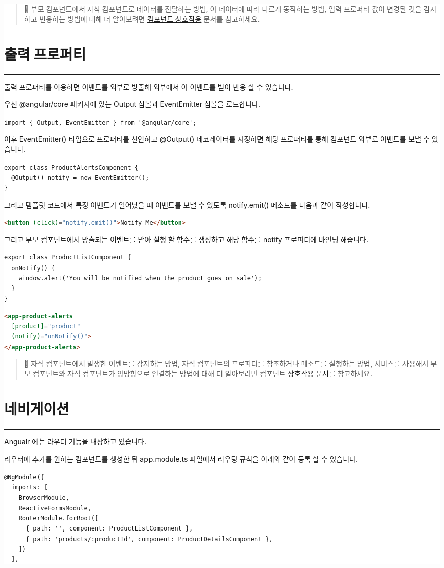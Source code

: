 > 📄 부모 컴포넌트에서 자식 컴포넌트로 데이터를 전달하는 방법, 이 데이터에 따라 다르게 동작하는 방법, 입력 프로퍼티 값이 변경된 것을 감지하고 반응하는 방법에 대해 더 알아보려면 [컴포넌트 상호작용](https://angular.kr/guide/component-interaction) 문서를 참고하세요.

# 출력 프로퍼티
---
출력 프로퍼티를 이용하면 이벤트를 외부로 방출해 외부에서 이 이벤트를 받아 반응 할 수 있습니다.

우선 @angular/core 패키지에 있는 Output 심볼과 EventEmitter 심볼을 로드합니다.

```tsx
import { Output, EventEmitter } from '@angular/core';
```

이후 EventEmitter() 타입으로 프로퍼티를 선언하고 @Output() 데코레이터를 지정하면 해당 프로퍼티를 통해 컴포넌트 외부로 이벤트를 보낼 수 있습니다.

```tsx
export class ProductAlertsComponent {
  @Output() notify = new EventEmitter();
}
```

그리고 템플릿 코드에서 특정 이벤트가 일어났을 때 이벤트를 보낼 수 있도록 notify.emit() 메소드를 다음과 같이 작성합니다.

```html
<button (click)="notify.emit()">Notify Me</button>
```

그리고 부모 컴포넌트에서 방출되는 이벤트를 받아 실행 할 함수를 생성하고 해당 함수를 notify 프로퍼티에 바인딩 해줍니다.

```tsx
export class ProductListComponent {
  onNotify() {
    window.alert('You will be notified when the product goes on sale');
  }
}
```

```html
<app-product-alerts
  [product]="product" 
  (notify)="onNotify()">
</app-product-alerts>
```

> 📄 자식 컴포넌트에서 발생한 이벤트를 감지하는 방법, 자식 컴포넌트의 프로퍼티를 참조하거나 메소드를 실행하는 방법, 서비스를 사용해서 부모 컴포넌트와 자식 컴포넌트가 양방향으로 연결하는 방법에 대해 더 알아보려면 컴포넌트 [상호작용 문서](https://angular.kr/guide/component-interaction)를 참고하세요.

# 네비게이션
---
Angualr 에는 라우터 기능을 내장하고 있습니다.

라우터에 추가를 원하는 컴포넌트를 생성한 뒤 app.module.ts 파일에서 라우팅 규칙을 아래와 같이 등록 할 수 있습니다.

```tsx
@NgModule({
  imports: [
    BrowserModule,
    ReactiveFormsModule,
    RouterModule.forRoot([
      { path: '', component: ProductListComponent },
      { path: 'products/:productId', component: ProductDetailsComponent },
    ])
  ],
```
